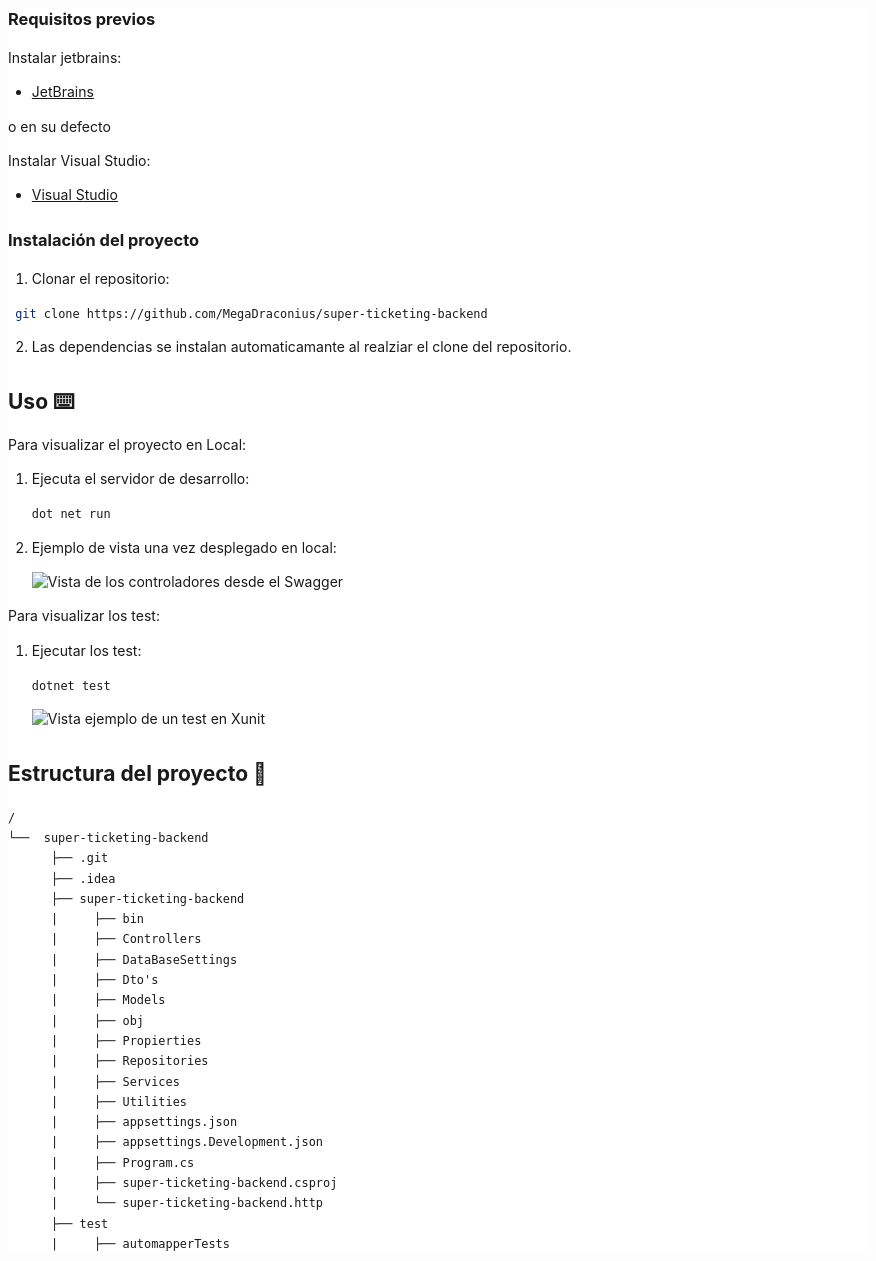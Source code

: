### Requisitos previos

Instalar jetbrains:
- [JetBrains](https://www.jetbrains.com/es-es/rider/)

o en su defecto

Instalar Visual Studio:
- [Visual Studio](https://visualstudio.microsoft.com/es/)



### Instalación del proyecto

1. Clonar el repositorio:

```bash
 git clone https://github.com/MegaDraconius/super-ticketing-backend
```

2. Las dependencias se instalan automaticamante al realziar el clone del repositorio.
## Uso ⌨️

Para visualizar el proyecto en Local:

1. Ejecuta el servidor de desarrollo:

   ```bash
   dot net run
   ```
2. Ejemplo de vista una vez desplegado en local:


   ![Vista de los controladores desde el Swagger](https://static1.smartbear.co/swagger/media/images/tools/opensource/swagger_ui.png)

Para visualizar los test:

1. Ejecutar los test:

   ```bash
   dotnet test
   ```
   
   ![Vista ejemplo de un test en Xunit](https://www.c-sharpcorner.com/article/implementing-unit-and-integration-tests-on-net-with-xunit/Images/6.png)
## Estructura del proyecto 📐

```plaintext
/
└──  super-ticketing-backend
      ├── .git
      ├── .idea
      ├── super-ticketing-backend
      |     ├── bin
      |     ├── Controllers
      |     ├── DataBaseSettings
      |     ├── Dto's
      |     ├── Models
      |     ├── obj
      |     ├── Propierties
      |     ├── Repositories
      |     ├── Services
      |     ├── Utilities
      |     ├── appsettings.json
      |     ├── appsettings.Development.json
      |     ├── Program.cs
      |     ├── super-ticketing-backend.csproj
      |     └── super-ticketing-backend.http
      ├── test
      |     ├── automapperTests
```